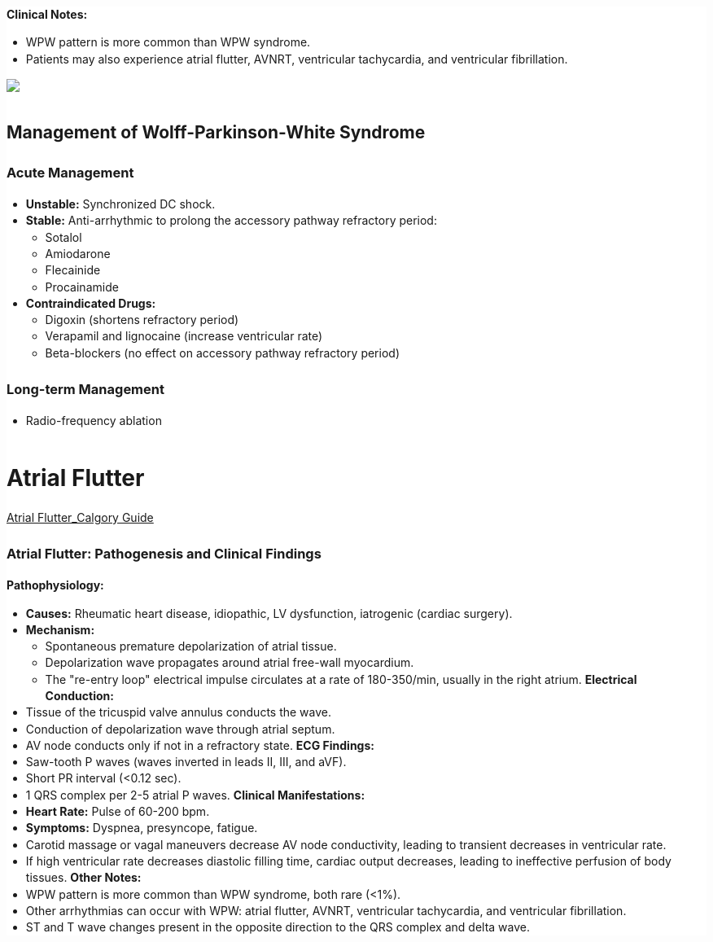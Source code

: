 **Clinical Notes:**
- WPW pattern is more common than WPW syndrome.
- Patients may also experience atrial flutter, AVNRT, ventricular tachycardia, and ventricular fibrillation.

![](Pasted%20image%2020240314173347.png)

## Management of Wolff-Parkinson-White Syndrome

### Acute Management
- **Unstable:** Synchronized DC shock.
- **Stable:** Anti-arrhythmic to prolong the accessory pathway refractory period:
  - Sotalol
  - Amiodarone
  - Flecainide
  - Procainamide
- **Contraindicated Drugs:**
  - Digoxin (shortens refractory period)
  - Verapamil and lignocaine (increase ventricular rate)
  - Beta-blockers (no effect on accessory pathway refractory period)
### Long-term Management
- Radio-frequency ablation

# Atrial Flutter

[Atrial Flutter_Calgory Guide](https://calgaryguide.ucalgary.ca/Atrial-Flutter/)

### Atrial Flutter: Pathogenesis and Clinical Findings
**Pathophysiology:**
- **Causes:** Rheumatic heart disease, idiopathic, LV dysfunction, iatrogenic (cardiac surgery).
- **Mechanism:**
  - Spontaneous premature depolarization of atrial tissue.
  - Depolarization wave propagates around atrial free-wall myocardium.
  - The "re-entry loop" electrical impulse circulates at a rate of 180-350/min, usually in the right atrium.
**Electrical Conduction:**
- Tissue of the tricuspid valve annulus conducts the wave.
- Conduction of depolarization wave through atrial septum.
- AV node conducts only if not in a refractory state.
**ECG Findings:**
- Saw-tooth P waves (waves inverted in leads II, III, and aVF).
- Short PR interval (<0.12 sec).
- 1 QRS complex per 2-5 atrial P waves.
**Clinical Manifestations:**
- **Heart Rate:** Pulse of 60-200 bpm.
- **Symptoms:** Dyspnea, presyncope, fatigue.
- Carotid massage or vagal maneuvers decrease AV node conductivity, leading to transient decreases in ventricular rate.
- If high ventricular rate decreases diastolic filling time, cardiac output decreases, leading to ineffective perfusion of body tissues.
**Other Notes:**
- WPW pattern is more common than WPW syndrome, both rare (<1%).
- Other arrhythmias can occur with WPW: atrial flutter, AVNRT, ventricular tachycardia, and ventricular fibrillation.
- ST and T wave changes present in the opposite direction to the QRS complex and delta wave.
